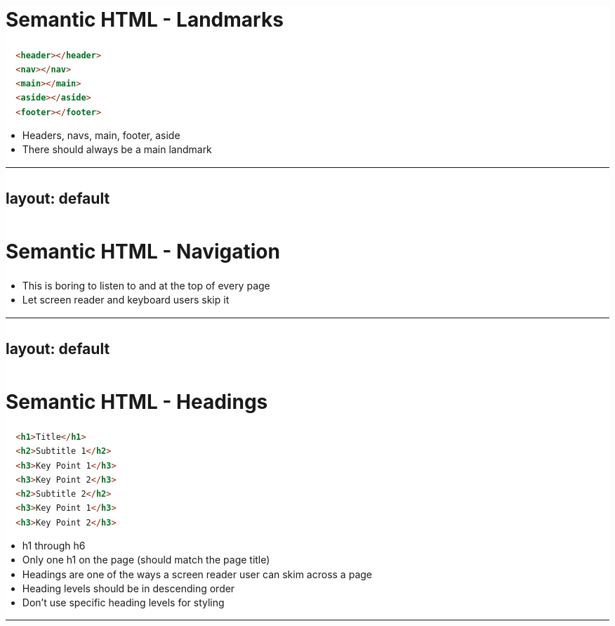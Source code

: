 # Semantic HTML - Landmarks


```html
  <header></header>
  <nav></nav>
  <main></main>
  <aside></aside>
  <footer></footer>
```


- Headers, navs, main, footer, aside
- There should always be a main landmark




---
layout: default
---

# Semantic HTML - Navigation

- This is boring to listen to and at the top of every page
- Let screen reader and keyboard users skip it



---
layout: default
---

# Semantic HTML - Headings



```html
  <h1>Title</h1>
  <h2>Subtitle 1</h2>
  <h3>Key Point 1</h3>
  <h3>Key Point 2</h3>
  <h2>Subtitle 2</h2>
  <h3>Key Point 1</h3>
  <h3>Key Point 2</h3>
```


- h1 through h6
- Only one h1 on the page (should match the page title)
- Headings are one of the ways a screen reader user can skim across a page
- Heading levels should be in descending order
- Don’t use specific heading levels for styling



---